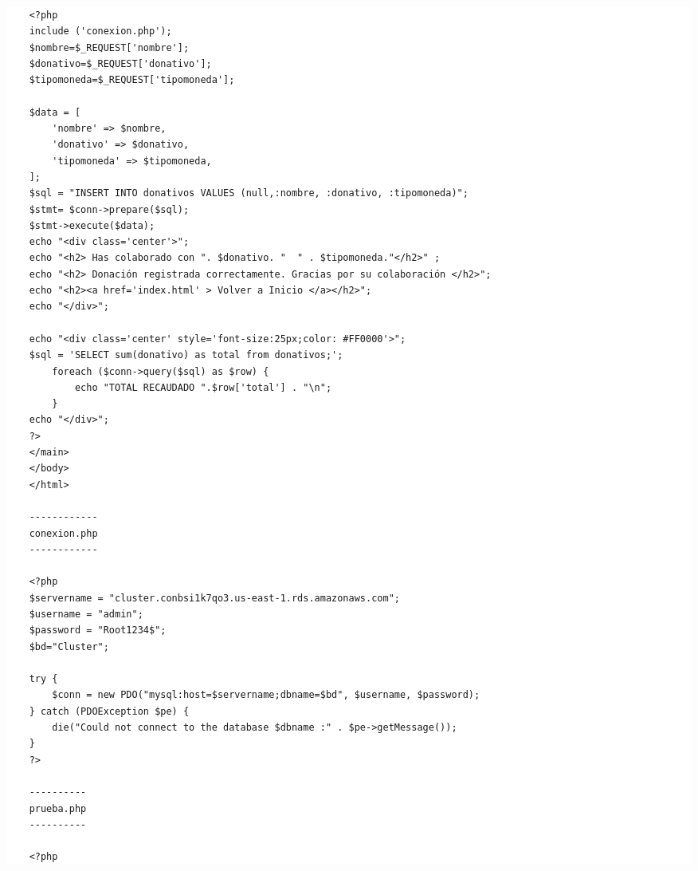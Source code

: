         <?php
        include ('conexion.php');
        $nombre=$_REQUEST['nombre'];
        $donativo=$_REQUEST['donativo'];
        $tipomoneda=$_REQUEST['tipomoneda'];

        $data = [
            'nombre' => $nombre,
            'donativo' => $donativo,
            'tipomoneda' => $tipomoneda,
        ];
        $sql = "INSERT INTO donativos VALUES (null,:nombre, :donativo, :tipomoneda)";
        $stmt= $conn->prepare($sql);
        $stmt->execute($data);
        echo "<div class='center'>";
        echo "<h2> Has colaborado con ". $donativo. "  " . $tipomoneda."</h2>" ;
        echo "<h2> Donación registrada correctamente. Gracias por su colaboración </h2>";
        echo "<h2><a href='index.html' > Volver a Inicio </a></h2>";
        echo "</div>";

        echo "<div class='center' style='font-size:25px;color: #FF0000'>";
        $sql = 'SELECT sum(donativo) as total from donativos;';
            foreach ($conn->query($sql) as $row) {
                echo "TOTAL RECAUDADO ".$row['total'] . "\n";
            }
        echo "</div>";
        ?>
        </main>
        </body>
        </html>

        ------------
        conexion.php
        ------------

        <?php
        $servername = "cluster.conbsi1k7qo3.us-east-1.rds.amazonaws.com";
        $username = "admin";
        $password = "Root1234$";
        $bd="Cluster";

        try {
            $conn = new PDO("mysql:host=$servername;dbname=$bd", $username, $password);
        } catch (PDOException $pe) {
            die("Could not connect to the database $dbname :" . $pe->getMessage());
        }
        ?>

        ----------
        prueba.php
        ----------

        <?php 
